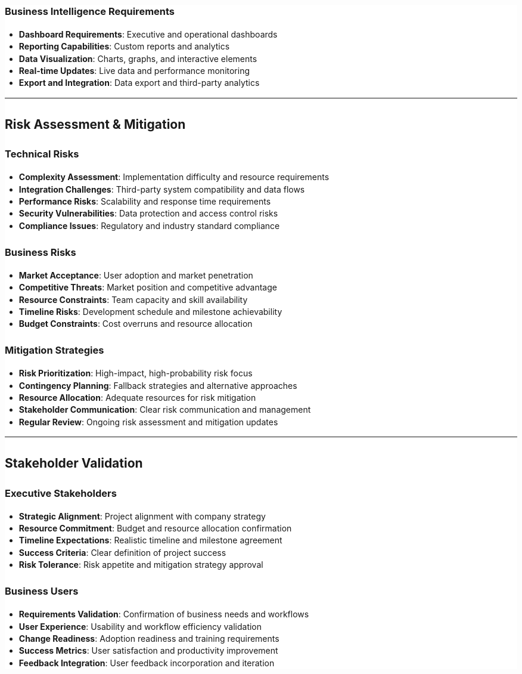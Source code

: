 ### Business Intelligence Requirements
- **Dashboard Requirements**: Executive and operational dashboards
- **Reporting Capabilities**: Custom reports and analytics
- **Data Visualization**: Charts, graphs, and interactive elements
- **Real-time Updates**: Live data and performance monitoring
- **Export and Integration**: Data export and third-party analytics

---

## Risk Assessment & Mitigation

### Technical Risks
- **Complexity Assessment**: Implementation difficulty and resource requirements
- **Integration Challenges**: Third-party system compatibility and data flows
- **Performance Risks**: Scalability and response time requirements
- **Security Vulnerabilities**: Data protection and access control risks
- **Compliance Issues**: Regulatory and industry standard compliance

### Business Risks
- **Market Acceptance**: User adoption and market penetration
- **Competitive Threats**: Market position and competitive advantage
- **Resource Constraints**: Team capacity and skill availability
- **Timeline Risks**: Development schedule and milestone achievability
- **Budget Constraints**: Cost overruns and resource allocation

### Mitigation Strategies
- **Risk Prioritization**: High-impact, high-probability risk focus
- **Contingency Planning**: Fallback strategies and alternative approaches
- **Resource Allocation**: Adequate resources for risk mitigation
- **Stakeholder Communication**: Clear risk communication and management
- **Regular Review**: Ongoing risk assessment and mitigation updates

---

## Stakeholder Validation

### Executive Stakeholders
- **Strategic Alignment**: Project alignment with company strategy
- **Resource Commitment**: Budget and resource allocation confirmation
- **Timeline Expectations**: Realistic timeline and milestone agreement
- **Success Criteria**: Clear definition of project success
- **Risk Tolerance**: Risk appetite and mitigation strategy approval

### Business Users
- **Requirements Validation**: Confirmation of business needs and workflows
- **User Experience**: Usability and workflow efficiency validation
- **Change Readiness**: Adoption readiness and training requirements
- **Success Metrics**: User satisfaction and productivity improvement
- **Feedback Integration**: User feedback incorporation and iteration
